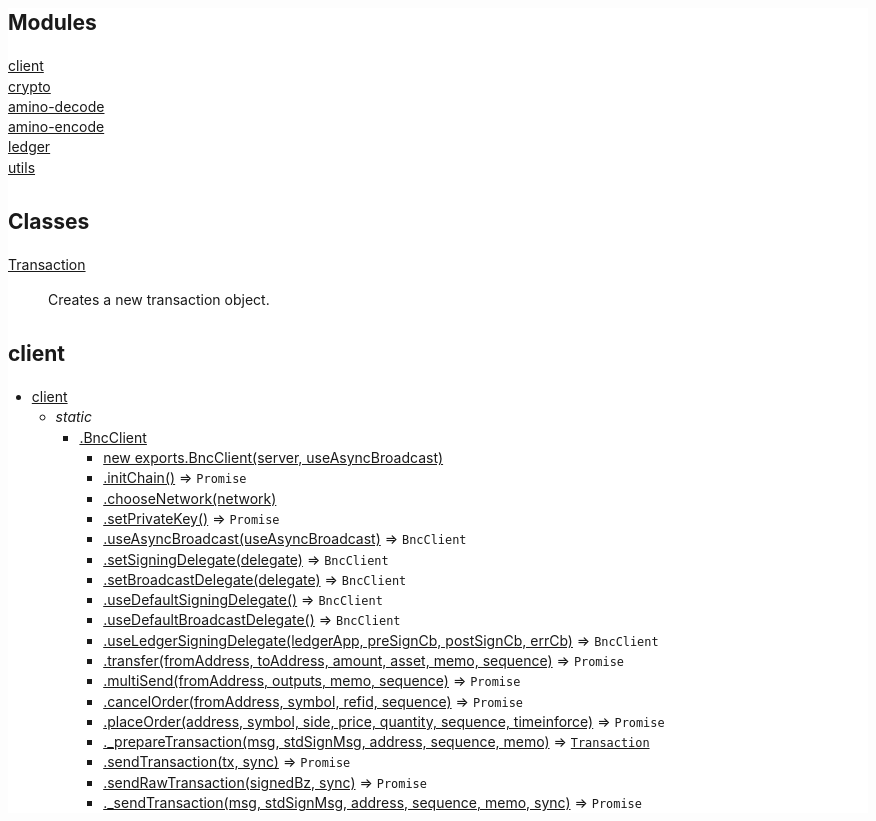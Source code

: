 ## Modules

<dl>
<dt><a href="#module_client">client</a></dt>
<dd></dd>
<dt><a href="#module_crypto">crypto</a></dt>
<dd></dd>
<dt><a href="#module_amino-decode">amino-decode</a></dt>
<dd></dd>
<dt><a href="#module_amino-encode">amino-encode</a></dt>
<dd></dd>
<dt><a href="#module_ledger">ledger</a></dt>
<dd></dd>
<dt><a href="#module_utils">utils</a></dt>
<dd></dd>
</dl>

## Classes

<dl>
<dt><a href="#Transaction">Transaction</a></dt>
<dd><p>Creates a new transaction object.</p>
</dd>
</dl>

<a name="module_client"></a>

## client

* [client](#module_client)
    * _static_
        * [.BncClient](#module_client.BncClient)
            * [new exports.BncClient(server, useAsyncBroadcast)](#new_module_client.BncClient_new)
            * [.initChain()](#module_client.BncClient+initChain) ⇒ <code>Promise</code>
            * [.chooseNetwork(network)](#module_client.BncClient+chooseNetwork)
            * [.setPrivateKey()](#module_client.BncClient+setPrivateKey) ⇒ <code>Promise</code>
            * [.useAsyncBroadcast(useAsyncBroadcast)](#module_client.BncClient+useAsyncBroadcast) ⇒ <code>BncClient</code>
            * [.setSigningDelegate(delegate)](#module_client.BncClient+setSigningDelegate) ⇒ <code>BncClient</code>
            * [.setBroadcastDelegate(delegate)](#module_client.BncClient+setBroadcastDelegate) ⇒ <code>BncClient</code>
            * [.useDefaultSigningDelegate()](#module_client.BncClient+useDefaultSigningDelegate) ⇒ <code>BncClient</code>
            * [.useDefaultBroadcastDelegate()](#module_client.BncClient+useDefaultBroadcastDelegate) ⇒ <code>BncClient</code>
            * [.useLedgerSigningDelegate(ledgerApp, preSignCb, postSignCb, errCb)](#module_client.BncClient+useLedgerSigningDelegate) ⇒ <code>BncClient</code>
            * [.transfer(fromAddress, toAddress, amount, asset, memo, sequence)](#module_client.BncClient+transfer) ⇒ <code>Promise</code>
            * [.multiSend(fromAddress, outputs, memo, sequence)](#module_client.BncClient+multiSend) ⇒ <code>Promise</code>
            * [.cancelOrder(fromAddress, symbol, refid, sequence)](#module_client.BncClient+cancelOrder) ⇒ <code>Promise</code>
            * [.placeOrder(address, symbol, side, price, quantity, sequence, timeinforce)](#module_client.BncClient+placeOrder) ⇒ <code>Promise</code>
            * [._prepareTransaction(msg, stdSignMsg, address, sequence, memo)](#module_client.BncClient+_prepareTransaction) ⇒ [<code>Transaction</code>](#Transaction)
            * [.sendTransaction(tx, sync)](#module_client.BncClient+sendTransaction) ⇒ <code>Promise</code>
            * [.sendRawTransaction(signedBz, sync)](#module_client.BncClient+sendRawTransaction) ⇒ <code>Promise</code>
            * [._sendTransaction(msg, stdSignMsg, address, sequence, memo, sync)](#module_client.BncClient+_sendTransaction) ⇒ <code>Promise</code>